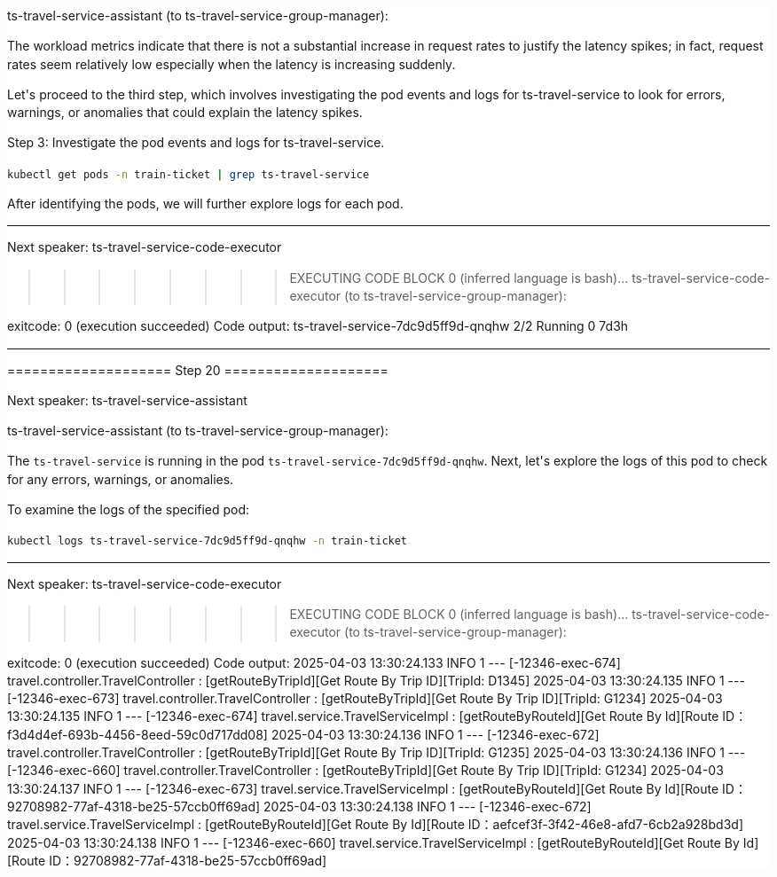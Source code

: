 ts-travel-service-assistant (to ts-travel-service-group-manager):

The workload metrics indicate that there is not a substantial increase in request rates to justify the latency spikes; in fact, request rates seem relatively low especially when the latency is increasing suddenly.

Let's proceed to the third step, which involves investigating the pod events and logs for ts-travel-service to look for errors, warnings, or anomalies that could explain the latency spikes.

Step 3: Investigate the pod events and logs for ts-travel-service.

```bash
kubectl get pods -n train-ticket | grep ts-travel-service
```
After identifying the pods, we will further explore logs for each pod.

--------------------------------------------------------------------------------

Next speaker: ts-travel-service-code-executor


>>>>>>>> EXECUTING CODE BLOCK 0 (inferred language is bash)...
ts-travel-service-code-executor (to ts-travel-service-group-manager):

exitcode: 0 (execution succeeded)
Code output: 
ts-travel-service-7dc9d5ff9d-qnqhw              2/2     Running   0              7d3h


--------------------------------------------------------------------------------
==================== Step 20 ====================

Next speaker: ts-travel-service-assistant

ts-travel-service-assistant (to ts-travel-service-group-manager):

The `ts-travel-service` is running in the pod `ts-travel-service-7dc9d5ff9d-qnqhw`. Next, let's explore the logs of this pod to check for any errors, warnings, or anomalies.

To examine the logs of the specified pod:

```bash
kubectl logs ts-travel-service-7dc9d5ff9d-qnqhw -n train-ticket
```

--------------------------------------------------------------------------------

Next speaker: ts-travel-service-code-executor


>>>>>>>> EXECUTING CODE BLOCK 0 (inferred language is bash)...
ts-travel-service-code-executor (to ts-travel-service-group-manager):

exitcode: 0 (execution succeeded)
Code output: 
2025-04-03 13:30:24.133  INFO 1 --- [-12346-exec-674] travel.controller.TravelController       : [getRouteByTripId][Get Route By Trip ID][TripId: D1345]
2025-04-03 13:30:24.135  INFO 1 --- [-12346-exec-673] travel.controller.TravelController       : [getRouteByTripId][Get Route By Trip ID][TripId: G1234]
2025-04-03 13:30:24.135  INFO 1 --- [-12346-exec-674] travel.service.TravelServiceImpl         : [getRouteByRouteId][Get Route By Id][Route ID：f3d4d4ef-693b-4456-8eed-59c0d717dd08]
2025-04-03 13:30:24.136  INFO 1 --- [-12346-exec-672] travel.controller.TravelController       : [getRouteByTripId][Get Route By Trip ID][TripId: G1235]
2025-04-03 13:30:24.136  INFO 1 --- [-12346-exec-660] travel.controller.TravelController       : [getRouteByTripId][Get Route By Trip ID][TripId: G1234]
2025-04-03 13:30:24.137  INFO 1 --- [-12346-exec-673] travel.service.TravelServiceImpl         : [getRouteByRouteId][Get Route By Id][Route ID：92708982-77af-4318-be25-57ccb0ff69ad]
2025-04-03 13:30:24.138  INFO 1 --- [-12346-exec-672] travel.service.TravelServiceImpl         : [getRouteByRouteId][Get Route By Id][Route ID：aefcef3f-3f42-46e8-afd7-6cb2a928bd3d]
2025-04-03 13:30:24.138  INFO 1 --- [-12346-exec-660] travel.service.TravelServiceImpl         : [getRouteByRouteId][Get Route By Id][Route ID：92708982-77af-4318-be25-57ccb0ff69ad]